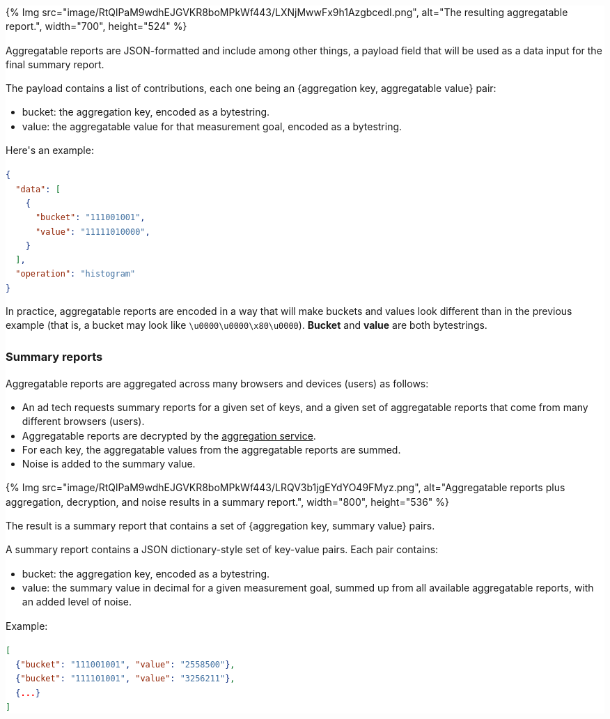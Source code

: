 {% Img src="image/RtQlPaM9wdhEJGVKR8boMPkWf443/LXNjMwwFx9h1AzgbcedI.png", alt="The resulting aggregatable report.", width="700", height="524" %}

Aggregatable reports are JSON-formatted and include among other things, a payload field that will be used as a data input for the final summary report.

The payload contains a list of contributions, each one being an {aggregation key, aggregatable value} pair:

-   bucket: the aggregation key, encoded as a bytestring.
-   value: the aggregatable value for that measurement goal, encoded as a bytestring.

Here's an example:

```json
{
  "data": [
    {
      "bucket": "111001001",
      "value": "11111010000",
    }
  ],
  "operation": "histogram"
}
```

In practice, aggregatable reports are encoded in a way that will make buckets and values look different than in the previous example (that is, a bucket may look like `\u0000\u0000\x80\u0000`). **Bucket** and **value** are both bytestrings.

### Summary reports

Aggregatable reports are aggregated across many browsers and devices (users) as follows:

-   An ad tech requests summary reports for a given set of keys, and a given set of aggregatable reports that come from many different browsers (users).
-   Aggregatable reports are decrypted by the [aggregation service](/docs/privacy-sandbox/aggregation-service/).
-   For each key, the aggregatable values from the aggregatable reports are summed.
-   Noise is added to the summary value.

{% Img src="image/RtQlPaM9wdhEJGVKR8boMPkWf443/LRQV3b1jgEYdYO49FMyz.png", alt="Aggregatable reports plus aggregation, decryption, and noise results in a summary report.", width="800", height="536" %}

The result is a summary report that contains a set of {aggregation key, summary value} pairs.

A summary report contains a JSON dictionary-style set of key-value pairs. Each pair contains:

-   bucket: the aggregation key, encoded as a bytestring.
-   value: the summary value in decimal for a given measurement goal, summed up from all available aggregatable reports, with an added level of noise.

Example:

```json
[
  {"bucket": "111001001", "value": "2558500"}, 
  {"bucket": "111101001", "value": "3256211"}, 
  {...}
]
```
